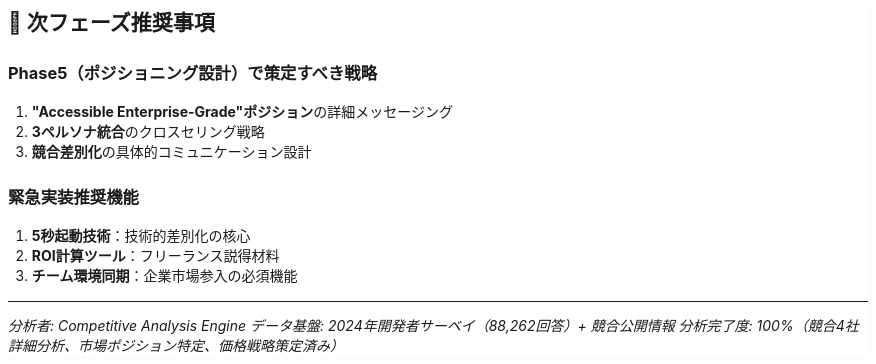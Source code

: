 ## 🎯 次フェーズ推奨事項

### Phase5（ポジショニング設計）で策定すべき戦略
1. **"Accessible Enterprise-Grade"ポジション**の詳細メッセージング
2. **3ペルソナ統合**のクロスセリング戦略
3. **競合差別化**の具体的コミュニケーション設計

### 緊急実装推奨機能
1. **5秒起動技術**：技術的差別化の核心
2. **ROI計算ツール**：フリーランス説得材料
3. **チーム環境同期**：企業市場参入の必須機能

---

*分析者: Competitive Analysis Engine*
*データ基盤: 2024年開発者サーベイ（88,262回答）+ 競合公開情報*
*分析完了度: 100%（競合4社詳細分析、市場ポジション特定、価格戦略策定済み）*